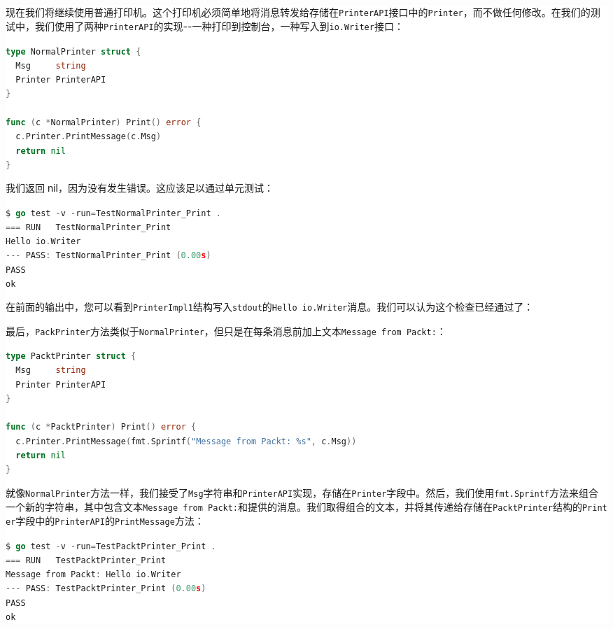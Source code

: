 现在我们将继续使用普通打印机。这个打印机必须简单地将消息转发给存储在`PrinterAPI`接口中的`Printer`，而不做任何修改。在我们的测试中，我们使用了两种`PrinterAPI`的实现--一种打印到控制台，一种写入到`io.Writer`接口：

```go
type NormalPrinter struct { 
  Msg     string 
  Printer PrinterAPI 
} 

func (c *NormalPrinter) Print() error { 
  c.Printer.PrintMessage(c.Msg) 
  return nil 
}
```

我们返回 nil，因为没有发生错误。这应该足以通过单元测试：

```go
$ go test -v -run=TestNormalPrinter_Print . 
=== RUN   TestNormalPrinter_Print 
Hello io.Writer 
--- PASS: TestNormalPrinter_Print (0.00s) 
PASS 
ok

```

在前面的输出中，您可以看到`PrinterImpl1`结构写入`stdout`的`Hello io.Writer`消息。我们可以认为这个检查已经通过了：

最后，`PackPrinter`方法类似于`NormalPrinter`，但只是在每条消息前加上文本`Message from Packt:`：

```go
type PacktPrinter struct { 
  Msg     string 
  Printer PrinterAPI 
} 

func (c *PacktPrinter) Print() error { 
  c.Printer.PrintMessage(fmt.Sprintf("Message from Packt: %s", c.Msg)) 
  return nil 
} 

```

就像`NormalPrinter`方法一样，我们接受了`Msg`字符串和`PrinterAPI`实现，存储在`Printer`字段中。然后，我们使用`fmt.Sprintf`方法来组合一个新的字符串，其中包含文本`Message from Packt:`和提供的消息。我们取得组合的文本，并将其传递给存储在`PacktPrinter`结构的`Printer`字段中的`PrinterAPI`的`PrintMessage`方法：

```go
$ go test -v -run=TestPacktPrinter_Print .
=== RUN   TestPacktPrinter_Print
Message from Packt: Hello io.Writer
--- PASS: TestPacktPrinter_Print (0.00s)
PASS
ok

```
